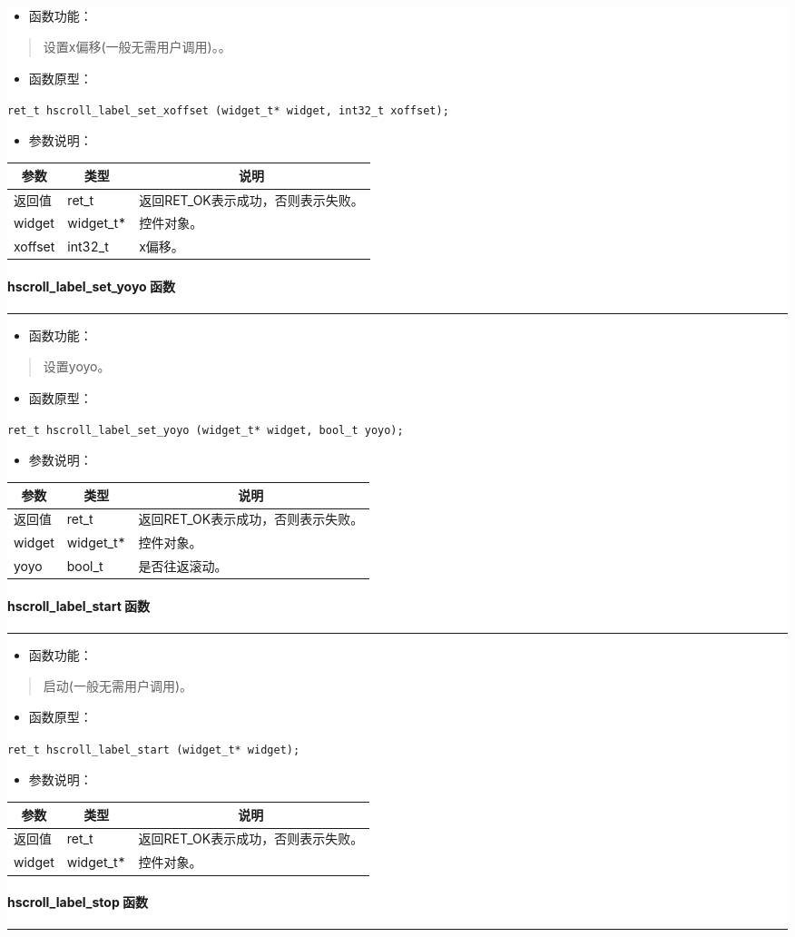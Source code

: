 * 函数功能：

> <p id="hscroll_label_t_hscroll_label_set_xoffset">设置x偏移(一般无需用户调用)。。

* 函数原型：

```
ret_t hscroll_label_set_xoffset (widget_t* widget, int32_t xoffset);
```

* 参数说明：

| 参数 | 类型 | 说明 |
| -------- | ----- | --------- |
| 返回值 | ret\_t | 返回RET\_OK表示成功，否则表示失败。 |
| widget | widget\_t* | 控件对象。 |
| xoffset | int32\_t | x偏移。 |
#### hscroll\_label\_set\_yoyo 函数
-----------------------

* 函数功能：

> <p id="hscroll_label_t_hscroll_label_set_yoyo">设置yoyo。

* 函数原型：

```
ret_t hscroll_label_set_yoyo (widget_t* widget, bool_t yoyo);
```

* 参数说明：

| 参数 | 类型 | 说明 |
| -------- | ----- | --------- |
| 返回值 | ret\_t | 返回RET\_OK表示成功，否则表示失败。 |
| widget | widget\_t* | 控件对象。 |
| yoyo | bool\_t | 是否往返滚动。 |
#### hscroll\_label\_start 函数
-----------------------

* 函数功能：

> <p id="hscroll_label_t_hscroll_label_start">启动(一般无需用户调用)。

* 函数原型：

```
ret_t hscroll_label_start (widget_t* widget);
```

* 参数说明：

| 参数 | 类型 | 说明 |
| -------- | ----- | --------- |
| 返回值 | ret\_t | 返回RET\_OK表示成功，否则表示失败。 |
| widget | widget\_t* | 控件对象。 |
#### hscroll\_label\_stop 函数
-----------------------
